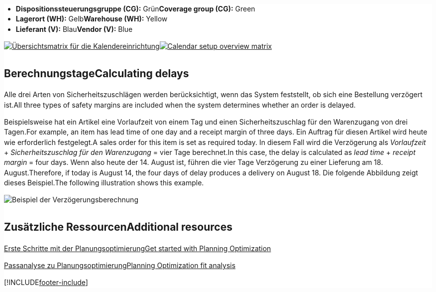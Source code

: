 - <span data-ttu-id="472e3-221">**Dispositionssteuerungsgruppe (CG):** Grün</span><span class="sxs-lookup"><span data-stu-id="472e3-221">**Coverage group (CG):** Green</span></span>
- <span data-ttu-id="472e3-222">**Lagerort (WH):** Gelb</span><span class="sxs-lookup"><span data-stu-id="472e3-222">**Warehouse (WH):** Yellow</span></span>
- <span data-ttu-id="472e3-223">**Lieferant (V):** Blau</span><span class="sxs-lookup"><span data-stu-id="472e3-223">**Vendor (V):** Blue</span></span>

<span data-ttu-id="472e3-224">[![Übersichtsmatrix für die Kalendereinrichtung](media/safety-margins-calendar-matrix.png)](media/safety-margins-calendar-matrix-high.png)</span><span class="sxs-lookup"><span data-stu-id="472e3-224">[![Calendar setup overview matrix](media/safety-margins-calendar-matrix.png)](media/safety-margins-calendar-matrix-high.png)</span></span>

## <a name="calculating-delays"></a><span data-ttu-id="472e3-225">Berechnungstage</span><span class="sxs-lookup"><span data-stu-id="472e3-225">Calculating delays</span></span>

<span data-ttu-id="472e3-226">Alle drei Arten von Sicherheitszuschlägen werden berücksichtigt, wenn das System feststellt, ob sich eine Bestellung verzögert ist.</span><span class="sxs-lookup"><span data-stu-id="472e3-226">All three types of safety margins are included when the system determines whether an order is delayed.</span></span>

<span data-ttu-id="472e3-227">Beispielsweise hat ein Artikel eine Vorlaufzeit von einem Tag und einen Sicherheitszuschlag für den Warenzugang von drei Tagen.</span><span class="sxs-lookup"><span data-stu-id="472e3-227">For example, an item has lead time of one day and a receipt margin of three days.</span></span> <span data-ttu-id="472e3-228">Ein Auftrag für diesen Artikel wird heute wie erforderlich festgelegt.</span><span class="sxs-lookup"><span data-stu-id="472e3-228">A sales order for this item is set as required today.</span></span> <span data-ttu-id="472e3-229">In diesem Fall wird die Verzögerung als *Vorlaufzeit* + *Sicherheitszuschlag für den Warenzugang* = vier Tage berechnet.</span><span class="sxs-lookup"><span data-stu-id="472e3-229">In this case, the delay is calculated as *lead time* + *receipt margin* = four days.</span></span> <span data-ttu-id="472e3-230">Wenn also heute der 14. August ist, führen die vier Tage Verzögerung zu einer Lieferung am 18. August.</span><span class="sxs-lookup"><span data-stu-id="472e3-230">Therefore, if today is August 14, the four days of delay produces a delivery on August 18.</span></span> <span data-ttu-id="472e3-231">Die folgende Abbildung zeigt dieses Beispiel.</span><span class="sxs-lookup"><span data-stu-id="472e3-231">The following illustration shows this example.</span></span>

![Beispiel der Verzögerungsberechnung](media/safety-margins-delays.png)

## <a name="additional-resources"></a><span data-ttu-id="472e3-233">Zusätzliche Ressourcen</span><span class="sxs-lookup"><span data-stu-id="472e3-233">Additional resources</span></span>

[<span data-ttu-id="472e3-234">Erste Schritte mit der Planungsoptimierung</span><span class="sxs-lookup"><span data-stu-id="472e3-234">Get started with Planning Optimization</span></span>](get-started.md)

[<span data-ttu-id="472e3-235">Passanalyse zu Planungsoptimierung</span><span class="sxs-lookup"><span data-stu-id="472e3-235">Planning Optimization fit analysis</span></span>](planning-optimization-fit-analysis.md)


[!INCLUDE[footer-include](../../../includes/footer-banner.md)]